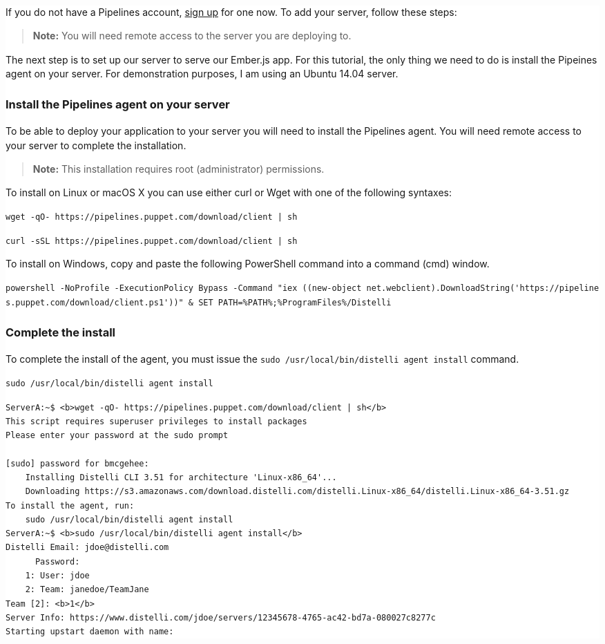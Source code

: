 If you do not have a Pipelines account, [sign up](https://pipelines.puppet.com/signup) for one now. To add your server, follow these steps:

> **Note:** You will need remote access to the server you are deploying to.

The next step is to set up our server to serve our Ember.js app. For this tutorial, the only thing we need to do is install the Pipeines agent on your server. For demonstration purposes, I am using an Ubuntu 14.04 server.

### Install the Pipelines agent on your server

To be able to deploy your application to your server you will need to install the Pipelines agent. You will need remote access to your server to complete the installation. 

> **Note:** This installation requires root (administrator) permissions.

To install on Linux or macOS X you can use either curl or Wget with one of the following syntaxes:

~~~~
wget -qO- https://pipelines.puppet.com/download/client | sh
~~~~

~~~~
curl -sSL https://pipelines.puppet.com/download/client | sh
~~~~

To install on Windows, copy and paste the following PowerShell command into a command (cmd) window.

~~~~
powershell -NoProfile -ExecutionPolicy Bypass -Command "iex ((new-object net.webclient).DownloadString('https://pipelines.puppet.com/download/client.ps1'))" & SET PATH=%PATH%;%ProgramFiles%/Distelli
~~~~

### Complete the install

To complete the install of the agent, you must issue the `sudo /usr/local/bin/distelli agent install` command.

~~~~
sudo /usr/local/bin/distelli agent install
~~~~

~~~~
ServerA:~$ <b>wget -qO- https://pipelines.puppet.com/download/client | sh</b>
This script requires superuser privileges to install packages
Please enter your password at the sudo prompt

[sudo] password for bmcgehee: 
    Installing Distelli CLI 3.51 for architecture 'Linux-x86_64'...
    Downloading https://s3.amazonaws.com/download.distelli.com/distelli.Linux-x86_64/distelli.Linux-x86_64-3.51.gz
To install the agent, run:
    sudo /usr/local/bin/distelli agent install
ServerA:~$ <b>sudo /usr/local/bin/distelli agent install</b>
Distelli Email: jdoe@distelli.com
      Password: 
    1: User: jdoe
    2: Team: janedoe/TeamJane
Team [2]: <b>1</b>
Server Info: https://www.distelli.com/jdoe/servers/12345678-4765-ac42-bd7a-080027c8277c
Starting upstart daemon with name:  
~~~~
